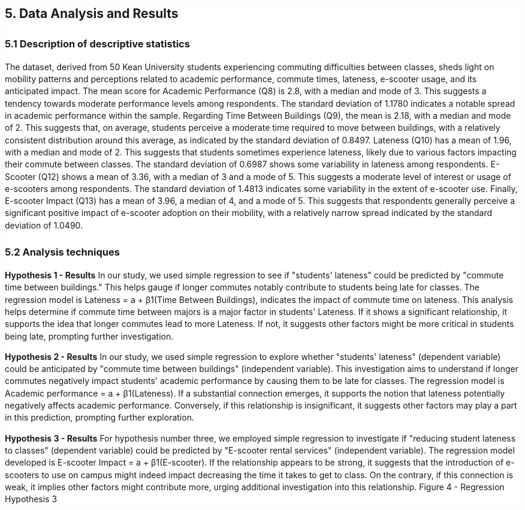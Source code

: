 ## 5. Data Analysis and Results

### 5.1 Description of descriptive statistics 

The dataset, derived from 50 Kean University students experiencing commuting difficulties between classes, sheds light on mobility patterns and perceptions related to academic performance, commute times, lateness, e-scooter usage, and its anticipated impact. The mean score for Academic Performance (Q8) is 2.8, with a median and mode of 3. This suggests a tendency towards moderate performance levels among respondents. The standard deviation of 1.1780 indicates a notable spread in academic performance within the sample. Regarding Time Between Buildings (Q9), the mean is 2.18, with a median and mode of 2. This suggests that, on average, students perceive a moderate time required to move between buildings, with a relatively consistent distribution around this average, as indicated by the standard deviation of 0.8497. Lateness (Q10) has a mean of 1.96, with a median and mode of 2. This suggests that students sometimes experience lateness, likely due to various factors impacting their commute between classes. The standard deviation of 0.6987 shows some variability in lateness among respondents. E-Scooter (Q12) shows a mean of 3.36, with a median of 3 and a mode of 5. This suggests a moderate level of interest or usage of e-scooters among respondents. The standard deviation of 1.4813 indicates some variability in the extent of e-scooter use. Finally, E-scooter Impact (Q13) has a mean of 3.96, a median of 4, and a mode of 5. This suggests that respondents generally perceive a significant positive impact of e-scooter adoption on their mobility, with a relatively narrow spread indicated by the standard deviation of 1.0490.
  


### 5.2 Analysis techniques 

**Hypothesis 1 - Results**
In our study, we used simple regression to see if "students' lateness" could be predicted by "commute time between buildings." This helps gauge if longer commutes notably contribute to students being late for classes. The regression model is  Lateness = a + β1(Time Between Buildings), indicates the impact of commute time on lateness. This analysis helps determine if commute time between majors is a major factor in students' Lateness. If it shows a significant relationship, it supports the idea that longer commutes lead to more Lateness. If not, it suggests other factors might be more critical in students being late, prompting further investigation.

  

**Hypothesis 2 - Results**
In our study, we used simple regression to explore whether "students' lateness" (dependent variable) could be anticipated by "commute time between buildings" (independent variable). This investigation aims to understand if longer commutes negatively impact students' academic performance by causing them to be late for classes. The regression model is Academic performance = a + β1(Lateness). If a substantial connection emerges, it supports the notion that lateness potentially negatively affects academic performance. Conversely, if this relationship is insignificant, it suggests other factors may play a part in this prediction, prompting further exploration.

  

**Hypothesis 3 - Results**
For hypothesis number three, we employed simple regression to investigate if "reducing student lateness to classes" (dependent variable) could be predicted by "E-scooter rental services" (independent variable). The regression model developed is E-scooter Impact = a + β1(E-scooter). If the relationship appears to be strong, it suggests that the introduction of e-scooters to use on campus might indeed impact decreasing the time it takes to get to class. On the contrary, if this connection is weak, it implies other factors might contribute more, urging additional investigation into this relationship.
Figure 4 - Regression Hypothesis 3
